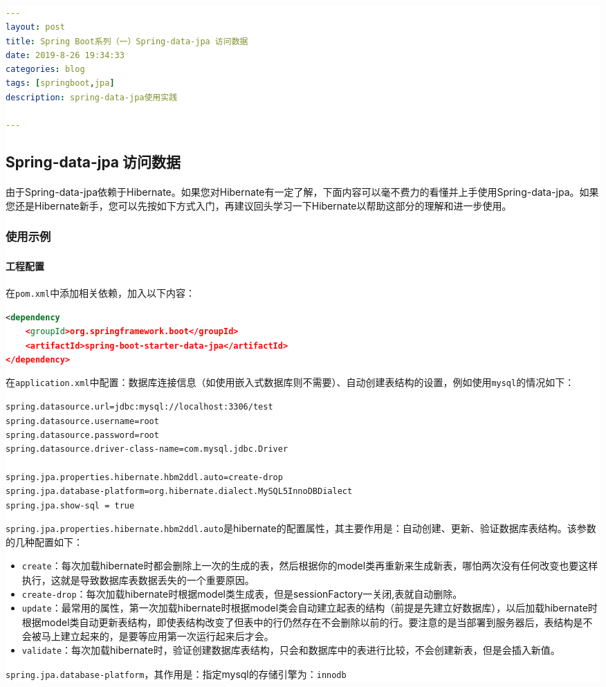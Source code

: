 ```yaml
---
layout: post
title: Spring Boot系列（一）Spring-data-jpa 访问数据
date: 2019-8-26 19:34:33
categories: blog
tags: [springboot,jpa]
description: spring-data-jpa使用实践

---
```




## Spring-data-jpa 访问数据

由于Spring-data-jpa依赖于Hibernate。如果您对Hibernate有一定了解，下面内容可以毫不费力的看懂并上手使用Spring-data-jpa。如果您还是Hibernate新手，您可以先按如下方式入门，再建议回头学习一下Hibernate以帮助这部分的理解和进一步使用。

### 使用示例

#### 工程配置

在`pom.xml`中添加相关依赖，加入以下内容：



```xml
<dependency
    <groupId>org.springframework.boot</groupId>
    <artifactId>spring-boot-starter-data-jpa</artifactId>
</dependency>
```

在`application.xml`中配置：数据库连接信息（如使用嵌入式数据库则不需要）、自动创建表结构的设置，例如使用`mysql`的情况如下：

```properties
spring.datasource.url=jdbc:mysql://localhost:3306/test
spring.datasource.username=root
spring.datasource.password=root
spring.datasource.driver-class-name=com.mysql.jdbc.Driver

spring.jpa.properties.hibernate.hbm2ddl.auto=create-drop
spring.jpa.database-platform=org.hibernate.dialect.MySQL5InnoDBDialect
spring.jpa.show-sql = true
```

`spring.jpa.properties.hibernate.hbm2ddl.auto`是hibernate的配置属性，其主要作用是：自动创建、更新、验证数据库表结构。该参数的几种配置如下：

- `create`：每次加载hibernate时都会删除上一次的生成的表，然后根据你的model类再重新来生成新表，哪怕两次没有任何改变也要这样执行，这就是导致数据库表数据丢失的一个重要原因。
- `create-drop`：每次加载hibernate时根据model类生成表，但是sessionFactory一关闭,表就自动删除。
- `update`：最常用的属性，第一次加载hibernate时根据model类会自动建立起表的结构（前提是先建立好数据库），以后加载hibernate时根据model类自动更新表结构，即使表结构改变了但表中的行仍然存在不会删除以前的行。要注意的是当部署到服务器后，表结构是不会被马上建立起来的，是要等应用第一次运行起来后才会。
- `validate`：每次加载hibernate时，验证创建数据库表结构，只会和数据库中的表进行比较，不会创建新表，但是会插入新值。

`spring.jpa.database-platform`，其作用是：指定mysql的存储引擎为：`innodb`
